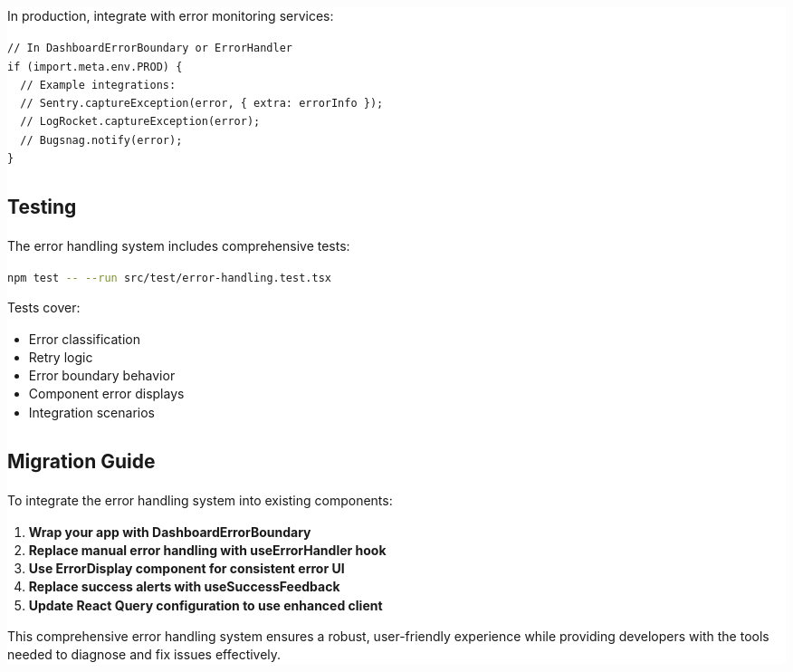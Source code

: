In production, integrate with error monitoring services:

```tsx
// In DashboardErrorBoundary or ErrorHandler
if (import.meta.env.PROD) {
  // Example integrations:
  // Sentry.captureException(error, { extra: errorInfo });
  // LogRocket.captureException(error);
  // Bugsnag.notify(error);
}
```

## Testing

The error handling system includes comprehensive tests:

```bash
npm test -- --run src/test/error-handling.test.tsx
```

Tests cover:
- Error classification
- Retry logic
- Error boundary behavior
- Component error displays
- Integration scenarios

## Migration Guide

To integrate the error handling system into existing components:

1. **Wrap your app with DashboardErrorBoundary**
2. **Replace manual error handling with useErrorHandler hook**
3. **Use ErrorDisplay component for consistent error UI**
4. **Replace success alerts with useSuccessFeedback**
5. **Update React Query configuration to use enhanced client**

This comprehensive error handling system ensures a robust, user-friendly experience while providing developers with the tools needed to diagnose and fix issues effectively.